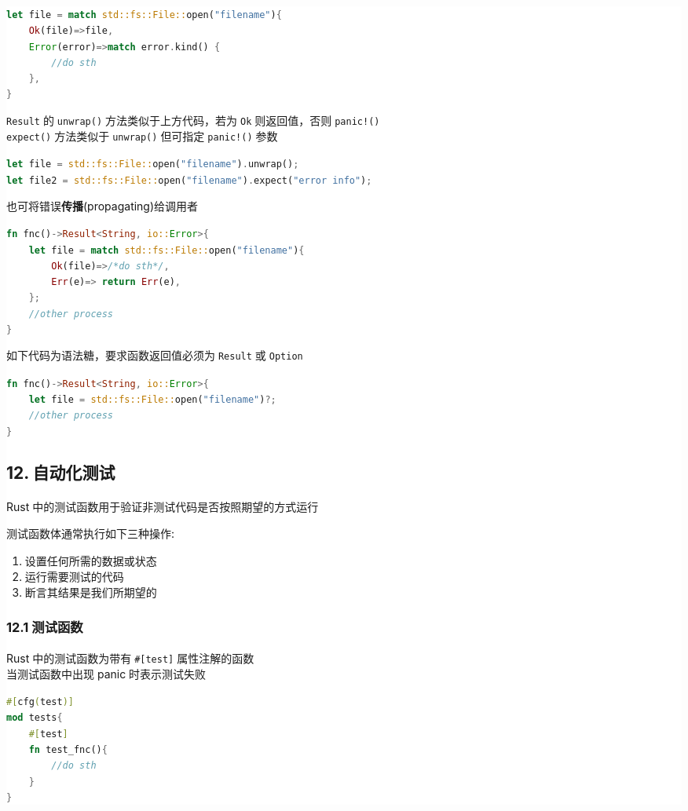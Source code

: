 ```rust
let file = match std::fs::File::open("filename"){
    Ok(file)=>file,
    Error(error)=>match error.kind() {
        //do sth
    },
}
```

`Result` 的 `unwrap()` 方法类似于上方代码，若为 `Ok` 则返回值，否则 `panic!()`  
`expect()` 方法类似于 `unwrap()` 但可指定 `panic!()` 参数  

```rust
let file = std::fs::File::open("filename").unwrap();
let file2 = std::fs::File::open("filename").expect("error info");
```

也可将错误**传播**(propagating)给调用者  

```rust
fn fnc()->Result<String, io::Error>{
    let file = match std::fs::File::open("filename"){
        Ok(file)=>/*do sth*/,
        Err(e)=> return Err(e),
    };
    //other process
}
```

如下代码为语法糖，要求函数返回值必须为 `Result` 或 `Option`  

```rust
fn fnc()->Result<String, io::Error>{
    let file = std::fs::File::open("filename")?;
    //other process
}
```

## 12. 自动化测试

Rust 中的测试函数用于验证非测试代码是否按照期望的方式运行  

测试函数体通常执行如下三种操作:  

1. 设置任何所需的数据或状态  
2. 运行需要测试的代码  
3. 断言其结果是我们所期望的  

### 12.1 测试函数

Rust 中的测试函数为带有 `#[test]` 属性注解的函数  
当测试函数中出现 panic 时表示测试失败  

```rust
#[cfg(test)]
mod tests{
    #[test]
    fn test_fnc(){
        //do sth
    }
}
```

